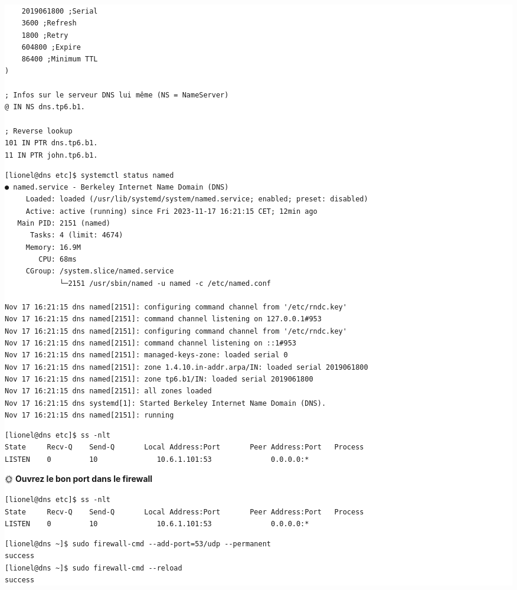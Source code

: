 ```
    2019061800 ;Serial
    3600 ;Refresh
    1800 ;Retry
    604800 ;Expire
    86400 ;Minimum TTL
)

; Infos sur le serveur DNS lui même (NS = NameServer)
@ IN NS dns.tp6.b1.

; Reverse lookup
101 IN PTR dns.tp6.b1.
11 IN PTR john.tp6.b1.
```
```
[lionel@dns etc]$ systemctl status named
● named.service - Berkeley Internet Name Domain (DNS)
     Loaded: loaded (/usr/lib/systemd/system/named.service; enabled; preset: disabled)
     Active: active (running) since Fri 2023-11-17 16:21:15 CET; 12min ago
   Main PID: 2151 (named)
      Tasks: 4 (limit: 4674)
     Memory: 16.9M
        CPU: 68ms
     CGroup: /system.slice/named.service
             └─2151 /usr/sbin/named -u named -c /etc/named.conf

Nov 17 16:21:15 dns named[2151]: configuring command channel from '/etc/rndc.key'
Nov 17 16:21:15 dns named[2151]: command channel listening on 127.0.0.1#953
Nov 17 16:21:15 dns named[2151]: configuring command channel from '/etc/rndc.key'
Nov 17 16:21:15 dns named[2151]: command channel listening on ::1#953
Nov 17 16:21:15 dns named[2151]: managed-keys-zone: loaded serial 0
Nov 17 16:21:15 dns named[2151]: zone 1.4.10.in-addr.arpa/IN: loaded serial 2019061800
Nov 17 16:21:15 dns named[2151]: zone tp6.b1/IN: loaded serial 2019061800
Nov 17 16:21:15 dns named[2151]: all zones loaded
Nov 17 16:21:15 dns systemd[1]: Started Berkeley Internet Name Domain (DNS).
Nov 17 16:21:15 dns named[2151]: running
```
```
[lionel@dns etc]$ ss -nlt
State     Recv-Q    Send-Q       Local Address:Port       Peer Address:Port   Process
LISTEN    0         10              10.6.1.101:53              0.0.0.0:*
```

🌞 **Ouvrez le bon port dans le firewall**
```
[lionel@dns etc]$ ss -nlt
State     Recv-Q    Send-Q       Local Address:Port       Peer Address:Port   Process
LISTEN    0         10              10.6.1.101:53              0.0.0.0:*
```
 ```
 [lionel@dns ~]$ sudo firewall-cmd --add-port=53/udp --permanent
success
[lionel@dns ~]$ sudo firewall-cmd --reload
success
 ```

